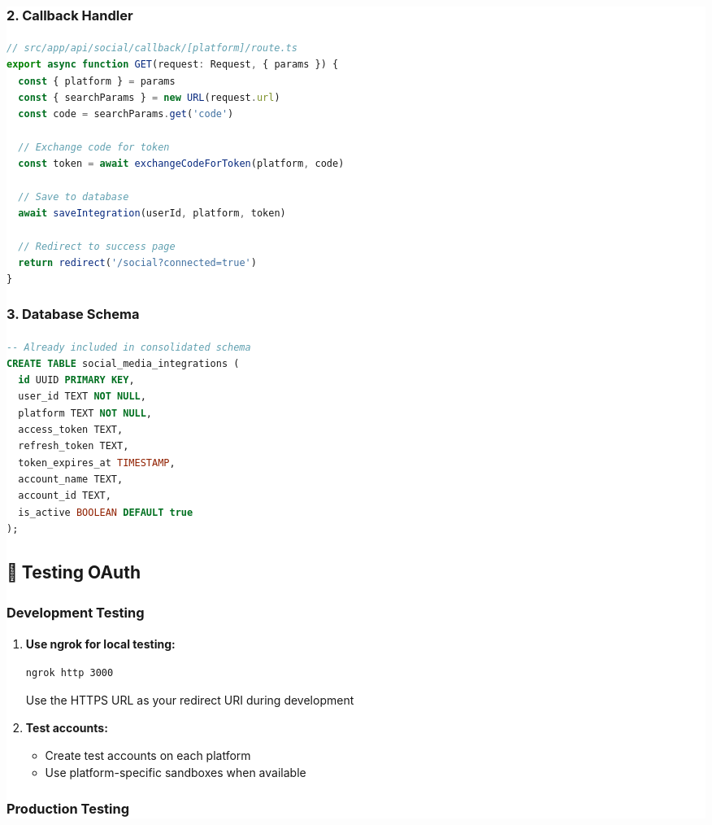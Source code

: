 ### 2. Callback Handler

```typescript
// src/app/api/social/callback/[platform]/route.ts
export async function GET(request: Request, { params }) {
  const { platform } = params
  const { searchParams } = new URL(request.url)
  const code = searchParams.get('code')
  
  // Exchange code for token
  const token = await exchangeCodeForToken(platform, code)
  
  // Save to database
  await saveIntegration(userId, platform, token)
  
  // Redirect to success page
  return redirect('/social?connected=true')
}
```

### 3. Database Schema

```sql
-- Already included in consolidated schema
CREATE TABLE social_media_integrations (
  id UUID PRIMARY KEY,
  user_id TEXT NOT NULL,
  platform TEXT NOT NULL,
  access_token TEXT,
  refresh_token TEXT,
  token_expires_at TIMESTAMP,
  account_name TEXT,
  account_id TEXT,
  is_active BOOLEAN DEFAULT true
);
```

## 🧪 Testing OAuth

### Development Testing

1. **Use ngrok for local testing:**
   ```bash
   ngrok http 3000
   ```
   Use the HTTPS URL as your redirect URI during development

2. **Test accounts:**
   - Create test accounts on each platform
   - Use platform-specific sandboxes when available

### Production Testing

